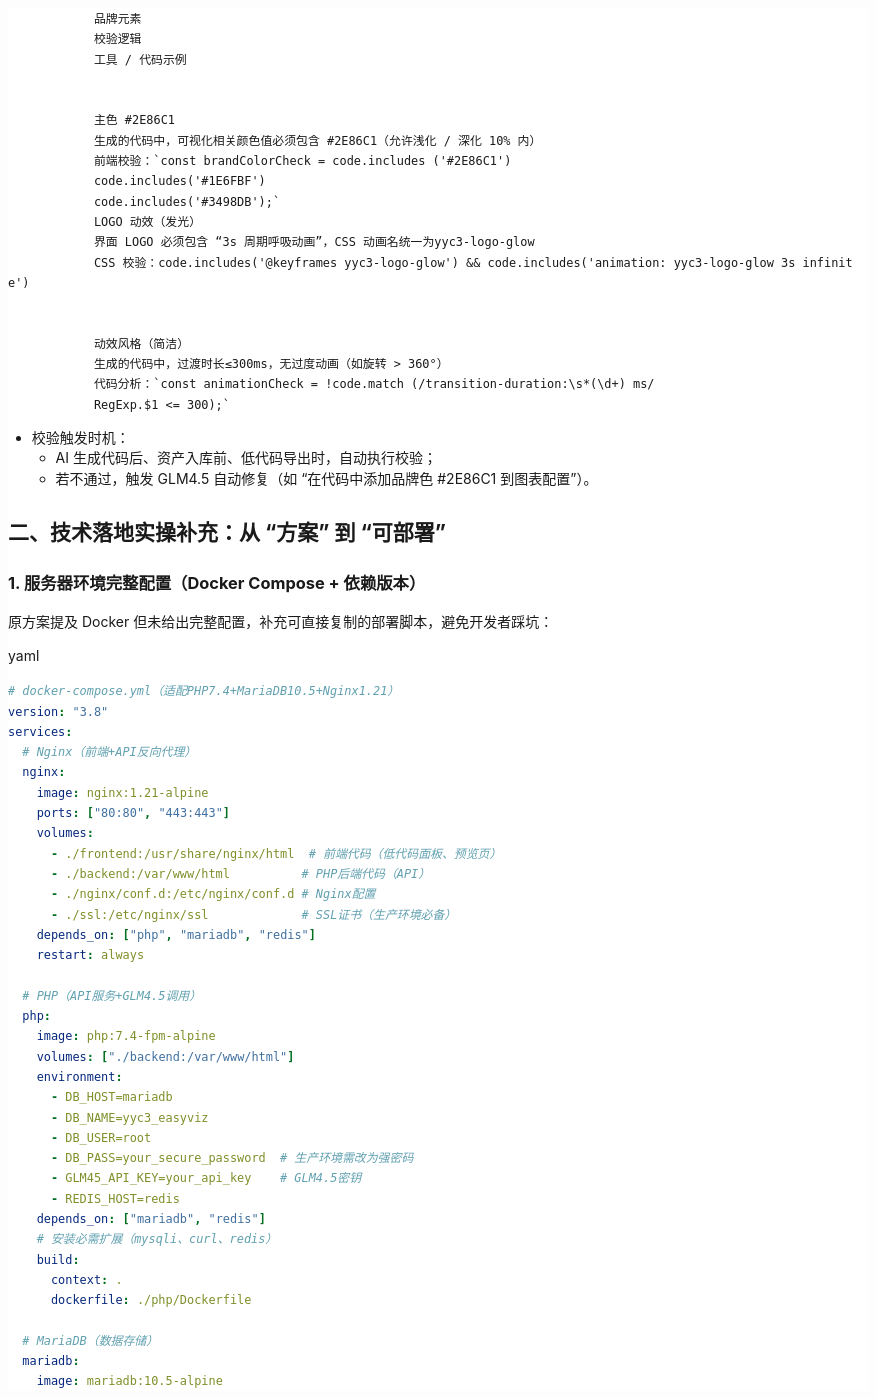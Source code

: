                品牌元素
                校验逻辑
                工具 / 代码示例
                
                
                主色 #2E86C1
                生成的代码中，可视化相关颜色值必须包含 #2E86C1（允许浅化 / 深化 10% 内）
                前端校验：`const brandColorCheck = code.includes ('#2E86C1')
                code.includes('#1E6FBF')
                code.includes('#3498DB');`
                LOGO 动效（发光）
                界面 LOGO 必须包含 “3s 周期呼吸动画”，CSS 动画名统一为yyc3-logo-glow
                CSS 校验：code.includes('@keyframes yyc3-logo-glow') && code.includes('animation: yyc3-logo-glow 3s infinite')
                
                
                动效风格（简洁）
                生成的代码中，过渡时长≤300ms，无过度动画（如旋转 > 360°）
                代码分析：`const animationCheck = !code.match (/transition-duration:\s*(\d+) ms/
                RegExp.$1 <= 300);`
                
- 校验触发时机：
    - AI 生成代码后、资产入库前、低代码导出时，自动执行校验；
    - 若不通过，触发 GLM4.5 自动修复（如 “在代码中添加品牌色 #2E86C1 到图表配置”）。
## 二、技术落地实操补充：从 “方案” 到 “可部署”
### 1. 服务器环境完整配置（Docker Compose + 依赖版本）
原方案提及 Docker 但未给出完整配置，补充可直接复制的部署脚本，避免开发者踩坑：

yaml
```yaml
# docker-compose.yml（适配PHP7.4+MariaDB10.5+Nginx1.21）  
version: "3.8"  
services:  
  # Nginx（前端+API反向代理）  
  nginx:  
    image: nginx:1.21-alpine  
    ports: ["80:80", "443:443"]  
    volumes:  
      - ./frontend:/usr/share/nginx/html  # 前端代码（低代码面板、预览页）  
      - ./backend:/var/www/html          # PHP后端代码（API）  
      - ./nginx/conf.d:/etc/nginx/conf.d # Nginx配置  
      - ./ssl:/etc/nginx/ssl             # SSL证书（生产环境必备）  
    depends_on: ["php", "mariadb", "redis"]  
    restart: always  

  # PHP（API服务+GLM4.5调用）  
  php:  
    image: php:7.4-fpm-alpine  
    volumes: ["./backend:/var/www/html"]  
    environment:  
      - DB_HOST=mariadb  
      - DB_NAME=yyc3_easyviz  
      - DB_USER=root  
      - DB_PASS=your_secure_password  # 生产环境需改为强密码  
      - GLM45_API_KEY=your_api_key    # GLM4.5密钥  
      - REDIS_HOST=redis  
    depends_on: ["mariadb", "redis"]  
    # 安装必需扩展（mysqli、curl、redis）  
    build:  
      context: .  
      dockerfile: ./php/Dockerfile  

  # MariaDB（数据存储）  
  mariadb:  
    image: mariadb:10.5-alpine  
```